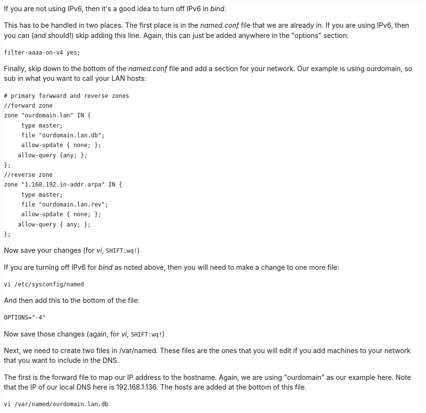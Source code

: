 If you are not using IPv6, then it's a good idea to turn off IPv6 in *bind*.



This has to be handled in two places. The first place is in the *named.conf* file that we are already in. If you are using IPv6, then you can (and  should!) skip adding this line. Again, this can just be added anywhere  in the "options" section:

```
filter-aaaa-on-v4 yes;
```

Finally, skip down to the bottom of the *named.conf* file and add a section for your network. Our example is using ourdomain, so sub in what you want to call your LAN hosts:

```
# primary forwward and reverse zones
//forward zone
zone "ourdomain.lan" IN {
     type master;
     file "ourdomain.lan.db";
     allow-update { none; };
    allow-query {any; };
};
//reverse zone
zone "1.168.192.in-addr.arpa" IN {
     type master;
     file "ourdomain.lan.rev";
     allow-update { none; };
    allow-query { any; };
};
```

Now save your changes (for *vi*, `SHIFT:wq!`)

If you are turning off IPv6 for *bind* as noted above, then you will need to make a change to one more file:

```
vi /etc/sysconfig/named
```

And then add this to the bottom of the file:

```
OPTIONS="-4"
```

Now save those changes (again, for *vi*, `SHIFT:wq!`)

Next, we need to create two files in /var/named. These files are the  ones that you will edit if you add machines to your network that you  want to include in the DNS.

The first is the forward file to map our IP address to the hostname.  Again, we are using "ourdomain" as our example here. Note that the IP of our local DNS here is 192.168.1.136. The hosts are added at the bottom  of this file.

```
vi /var/named/ourdomain.lan.db
```
